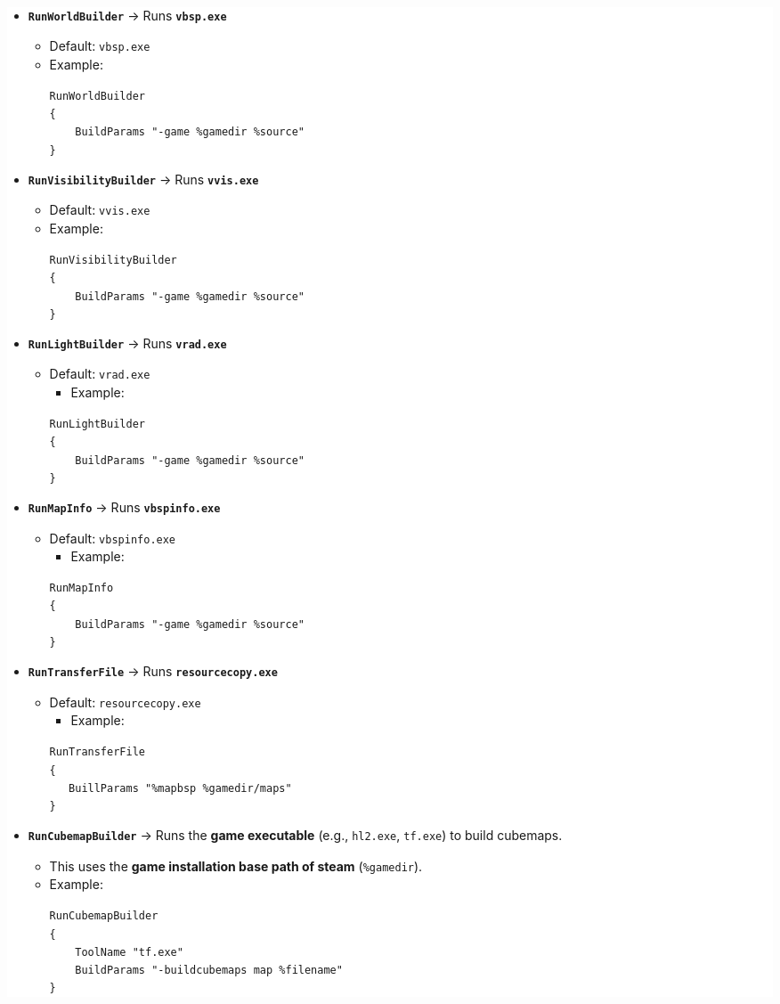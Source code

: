- **`RunWorldBuilder`** → Runs **`vbsp.exe`**  
  - Default: `vbsp.exe`  
  - Example:  
    ```txt
    RunWorldBuilder
    {
        BuildParams "-game %gamedir %source"
    }
    ```  

- **`RunVisibilityBuilder`** → Runs **`vvis.exe`**  
  - Default: `vvis.exe`
  - Example:  
    ```txt
    RunVisibilityBuilder
    {
        BuildParams "-game %gamedir %source"
    }
    ```  

- **`RunLightBuilder`** → Runs **`vrad.exe`**  
  - Default: `vrad.exe`
    - Example:  
    ```txt
    RunLightBuilder
    {
        BuildParams "-game %gamedir %source"
    }
    ```  

- **`RunMapInfo`** → Runs **`vbspinfo.exe`**  
  - Default: `vbspinfo.exe`
    - Example:  
    ```txt
    RunMapInfo
    {
        BuildParams "-game %gamedir %source"
    }
    ```  

- **`RunTransferFile`** → Runs **`resourcecopy.exe`**  
  - Default: `resourcecopy.exe`
    - Example:  
    ```txt
    RunTransferFile
    {
       BuillParams "%mapbsp %gamedir/maps"
    }
    ```  

- **`RunCubemapBuilder`** → Runs the **game executable** (e.g., `hl2.exe`, `tf.exe`) to build cubemaps.  
  - This uses the **game installation base path of steam** (`%gamedir`).  
  - Example:  
    ```txt
    RunCubemapBuilder
    {
        ToolName "tf.exe"
        BuildParams "-buildcubemaps map %filename"
    }
    ```  
